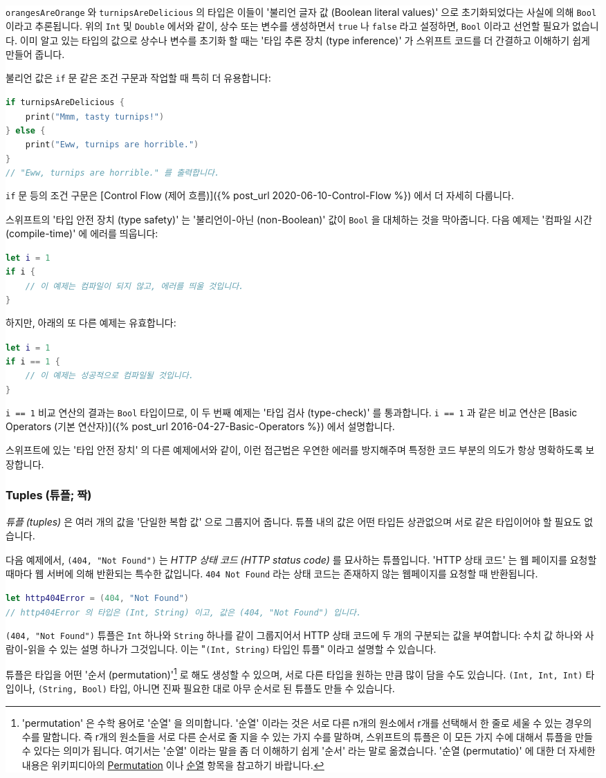 `orangesAreOrange` 와 `turnipsAreDelicious` 의 타입은 이들이 '불리언 글자 값 (Boolean literal values)' 으로 초기화되었다는 사실에 의해 `Bool` 이라고 추론됩니다. 위의 `Int` 및 `Double` 에서와 같이, 상수 또는 변수를 생성하면서 `true` 나 `false` 라고 설정하면, `Bool` 이라고 선언할 필요가 없습니다. 이미 알고 있는 타입의 값으로 상수나 변수를 초기화 할 때는 '타입 추론 장치 (type inference)' 가 스위프트 코드를 더 간결하고 이해하기 쉽게 만들어 줍니다.

불리언 값은 `if` 문 같은 조건 구문과 작업할 때 특히 더 유용합니다:

```swift
if turnipsAreDelicious {
    print("Mmm, tasty turnips!")
} else {
    print("Eww, turnips are horrible.")
}
// "Eww, turnips are horrible." 를 출력합니다.
```

`if` 문 등의 조건 구문은 [Control Flow (제어 흐름)]({% post_url 2020-06-10-Control-Flow %}) 에서 더 자세히 다룹니다.

스위프트의 '타입 안전 장치 (type safety)' 는 '불리언이-아닌 (non-Boolean)' 값이 `Bool` 을 대체하는 것을 막아줍니다. 다음 예제는 '컴파일 시간 (compile-time)' 에 에러를 띄웁니다:

```swift
let i = 1
if i {
    // 이 예제는 컴파일이 되지 않고, 에러를 띄울 것입니다.
}
```

하지만, 아래의 또 다른 예제는 유효합니다:

```swift
let i = 1
if i == 1 {
    // 이 예제는 성공적으로 컴파일될 것입니다.
}
```

`i == 1` 비교 연산의 결과는 `Bool` 타입이므로, 이 두 번째 예제는 '타입 검사 (type-check)' 를 통과합니다. `i == 1` 과 같은 비교 연산은 [Basic Operators (기본 연산자)]({% post_url 2016-04-27-Basic-Operators %}) 에서 설명합니다.

스위프트에 있는 '타입 안전 장치' 의 다른 예제에서와 같이, 이런 접근법은 우연한 에러를 방지해주며 특정한 코드 부분의 의도가 항상 명확하도록 보장합니다.

### Tuples (튜플; 짝)

_튜플 (tuples)_ 은 여러 개의 값을 '단일한 복합 값' 으로 그룹지어 줍니다. 튜플 내의 값은 어떤 타입든 상관없으며 서로 같은 타입이어야 할 필요도 없습니다.

다음 예제에서, `(404, "Not Found")` 는 _HTTP 상태 코드 (HTTP status code)_ 를 묘사하는 튜플입니다. 'HTTP 상태 코드' 는 웹 페이지를 요청할 때마다 웹 서버에 의해 반환되는 특수한 값입니다. `404 Not Found` 라는 상태 코드는 존재하지 않는 웹페이지를 요청할 때 반환됩니다.

```swift
let http404Error = (404, "Not Found")
// http404Error 의 타입은 (Int, String) 이고, 값은 (404, "Not Found") 입니다.
```

`(404, "Not Found")` 튜플은 `Int` 하나와 `String` 하나를 같이 그룹지어서 HTTP 상태 코드에 두 개의 구분되는 값을 부여합니다: 수치 값 하나와 사람이-읽을 수 있는 설명 하나가 그것입니다. 이는 "`(Int, String)` 타입인 튜플" 이라고 설명할 수 있습니다.

튜플은 타입을 어떤 '순서 (permutation)'[^permutation] 로 해도 생성할 수 있으며, 서로 다른 타입을 원하는 만큼 많이 담을 수도 있습니다. `(Int, Int, Int)` 타입이나, `(String, Bool)` 타입, 아니면 진짜 필요한 대로 아무 순서로 된 튜플도 만들 수 있습니다.


[^The-Basics]: 원문은 [The Basics](https://docs.swift.org/swift-book/LanguageGuide/TheBasics.html) 에서 확인할 수 있습니다.
[^private-use-Unicode-scalar-values]: '사용자 영역 유니코드 크기 값' 이란 '유니코드 평면 (Unicode planes)' 에서 '사용자 영역 (private-use areas)' 에 있는 값을 말합니다. 유니코드에는 '15번 평면 (`F0000 ~ FFFFF`)' 과 '16번 평면 (`100000 ~ 10FFFF`)', 이렇게 두 개의 '사용자 영역 (private-use areas)' 이 있습니다. 더 자세한 내용은 위키피디아의 [Plane (Unicode)](https://en.wikipedia.org/wiki/Plane_(Unicode)) 및 [유니코드 평면](https://ko.wikipedia.org/wiki/유니코드_평면) 항목을 참고하기 바랍니다.
[^annotation]: 'annotation' 는 사실 '주석' 이라는 옮기는 것이 가장 적당하지만, '주석' 은 프로그래밍 분야에서 'comments' 라는 말로 이미 널리 쓰이고 있으므로, 스위프트의 'annotation' 을 '보조 설명' 이라는 말로 옮기도록 하겠습니다. 실제로 스위프트에서 'annotation' 을 쓸 일은 거의 없기 때문에 이 용어의 의미에 크게 비중을 두지 않아도 될 것 같습니다.
[^backticks]: 'backtics' 는 'grave accent' 라고도 하며 우리말로는 실제로는 '억음 부호' 라고 합니다. 말이 어렵기 때문에 의미 전달의 편의를 위해 '역따옴표' 라고 옮깁니다. 'grave accent' 에 대해서는 위키피디아의 [Grave accent](https://en.wikipedia.org/wiki/Grave_accent) 또는 [억음 부호](https://ko.wikipedia.org/wiki/억음_부호) 항목을 참고하기 바랍니다.
[^string-interpolation]: 'interpolation' 은 원래 수학 용어로 '보간법' 이라고 하며 두 값 사이의 값을 근사식으로 구해서 집어넣는 것을 말합니다. 'string interpolation' 은 '문자열 삽입법' 정도로 할 수 있겠지만, 수학 용어로 '보간법' 이라는 말이 널리 쓰이고 있으므로 '문자열 보간법' 이라고 옮기도록 합니다.
[^escape]: 'escape' 는 '벗어나다' 라는 의미를 가지고 있는데, 컴퓨터 용어에서 'escape character' 라고 하면 '(본래의 의미를) 벗어나서 (다른 의미를 가지는) 문자' 라는 의미가 있습니다. 참고로 스위프트에서 'escaping closure' 는 '(본래 영역을) 벗어날 수 있는 클로저' 를 의미합니다.
[^word]: 컴퓨터 용어로 'word (워드; 단어)' 는 프로세서에서 한 번에 처리할 수 있는 데이터 단위를 말합니다.
[^base-number]: 'base number' 는 우리 말로 지수의 '밑수', '가수', '기저' 등의 여러 말로 옮길 수 있는데, 컴퓨터 용어로 엄일하게 말 할 때는 '가수' 라는 말을 쓰는 것 같습니다. 여기서는 일단 지수의 밑수라는 말로 옮겼습니다. 일부동-소수점 수에서의 'base-number' 는 '유효 숫자' 에 해당한다고 볼 수 있으며, 더 자세한 내용은 위키피디아의 [부동소수점](https://ko.wikipedia.org/wiki/부동소수점) 과 [Floating-point arithmetic](https://en.wikipedia.org/wiki/Floating-point_arithmetic) 항목을 참고하기 바랍니다.
[^permutation]: 'permutation' 은 수학 용어로 '순열' 을 의미합니다. '순열' 이라는 것은 서로 다른 n개의 원소에서 r개를 선택해서 한 줄로 세울 수 있는 경우의 수를 말합니다. 즉 r개의 원소들을 서로 다른 순서로 줄 지을 수 있는 가지 수를 말하며, 스위프트의 튜플은 이 모든 가지 수에 대해서 튜플을 만들 수 있다는 의미가 됩니다. 여기서는 '순열' 이라는 말을 좀 더 이해하기 쉽게 '순서' 라는 말로 옮겼습니다. '순열 (permutatio)' 에 대한 더 자세한 내용은 위키피디아의 [Permutation](https://en.wikipedia.org/wiki/Permutation) 이나 [순열](https://ko.wikipedia.org/wiki/순열) 항목을 참고하기 바랍니다.
[^nature]: '사용중인 데이터의 본질적인 요소 (the nature of the data being used)' 를 '암시적으로 문서화 (implicitly documents)' 한다 라는 말이 좀 어렵게 느껴지는데, 제 생각에는, 예를 들어, `Int` 라고 하면 해당 수치 값에 대한 정보를 알 수 없지만, `UInt8` 이라고 하면 이 데이터의 값이 `0~255` 사이임을 알 수 있게 됩니다. 이런 식으로 타입 정보를 통해서 의미를 부여하고 정보를 전달하는 것을 '암시적인 문서화 (implicitly documents)' 라고 하는 것이 아닌가 추측합니다. 본문의 내용은 이렇게 '암시적인 문서화 (implicitly documents)' 라는 게 꼭 필요한 순간에 `Int` 이외의 타입을 사용하라는 의미가 됩니다.